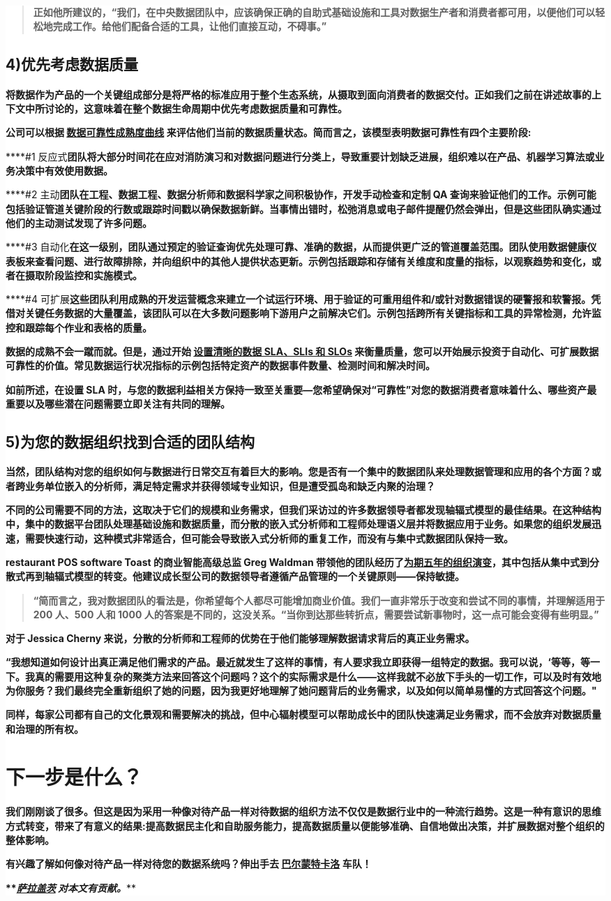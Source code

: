 > **正如他所建议的，“我们，在中央数据团队中，应该确保正确的自助式基础设施和工具对数据生产者和消费者都可用，以便他们可以轻松地完成工作。给他们配备合适的工具，让他们直接互动，不碍事。”**

## **4)优先考虑数据质量**

**将数据作为产品的一个关键组成部分是将严格的标准应用于整个生态系统，从摄取到面向消费者的数据交付。正如我们之前在讲述故事的上下文中所讨论的，这意味着在整个数据生命周期中优先考虑数据质量和可靠性。**

**公司可以根据 [**数据可靠性成熟度曲线**](https://www.montecarlodata.com/closing-the-data-downtime-gap/) 来评估他们当前的数据质量状态。简而言之，该模型表明数据可靠性有四个主要阶段:**

****#1 反应式**团队将大部分时间花在应对消防演习和对数据问题进行分类上，导致重要计划缺乏进展，组织难以在产品、机器学习算法或业务决策中有效使用数据。**

****#2 主动**团队在工程、数据工程、数据分析师和数据科学家之间积极协作，开发手动检查和定制 QA 查询来验证他们的工作。示例可能包括验证管道关键阶段的行数或跟踪时间戳以确保数据新鲜。当事情出错时，松弛消息或电子邮件提醒仍然会弹出，但是这些团队确实通过他们的主动测试发现了许多问题。**

****#3 自动化**在这一级别，团队通过预定的验证查询优先处理可靠、准确的数据，从而提供更广泛的管道覆盖范围。团队使用数据健康仪表板来查看问题、进行故障排除，并向组织中的其他人提供状态更新。示例包括跟踪和存储有关维度和度量的指标，以观察趋势和变化，或者在摄取阶段监控和实施模式。**

****#4 可扩展**这些团队利用成熟的开发运营概念来建立一个试运行环境、用于验证的可重用组件和/或针对数据错误的硬警报和软警报。凭借对关键任务数据的大量覆盖，该团队可以在大多数问题影响下游用户之前解决它们。示例包括跨所有关键指标和工具的异常检测，允许监控和跟踪每个作业和表格的质量。**

**数据的成熟不会一蹴而就。但是，通过开始 [**设置清晰的数据 SLA、SLIs 和 SLOs**](https://www.montecarlodata.com/how-to-make-your-data-pipelines-more-reliable-with-slas/) 来衡量质量，您可以开始展示投资于自动化、可扩展数据可靠性的价值。常见数据运行状况指标的示例包括特定资产的数据事件数量、检测时间和解决时间。**

**如前所述，在设置 SLA 时，与您的数据利益相关方保持一致至关重要—您希望确保对“可靠性”对您的数据消费者意味着什么、哪些资产最重要以及哪些潜在问题需要立即关注有共同的理解。**

## **5)为您的数据组织找到合适的团队结构**

**当然，团队结构对您的组织如何与数据进行日常交互有着巨大的影响。您是否有一个集中的数据团队来处理数据管理和应用的各个方面？或者跨业务单位嵌入的分析师，满足特定需求并获得领域专业知识，但是遭受孤岛和缺乏内聚的治理？**

**不同的公司需要不同的方法，这取决于它们的规模和业务需求，但我们采访过的许多数据领导者都发现轴辐式模型的最佳结果。在这种结构中，集中的数据平台团队处理基础设施和数据质量，而分散的嵌入式分析师和工程师处理语义层并将数据应用于业务。如果您的组织发展迅速，需要快速行动，这种模式非常适合，但可能会导致嵌入式分析师的重复工作，而没有与集中式数据团队保持一致。**

**restaurant POS software Toast 的商业智能高级总监 Greg Waldman 带领他的团队经历了[为期五年的组织演变](https://www.montecarlodata.com/how-to-choose-the-right-structure-for-your-data-team/)，其中包括从集中式到分散式再到轴辐式模型的转变。他建议成长型公司的数据领导者遵循产品管理的一个关键原则——保持敏捷。**

> **“简而言之，我对数据团队的看法是，你希望每个人都尽可能增加商业价值。我们一直非常乐于改变和尝试不同的事情，并理解适用于 200 人、500 人和 1000 人的答案是不同的，这没关系。“当你到达那些转折点，需要尝试新事物时，这一点可能会变得有些明显。”**

**对于 Jessica Cherny 来说，分散的分析师和工程师的优势在于他们能够理解数据请求背后的真正业务需求。**

**“我想知道如何设计出真正满足他们需求的产品。最近就发生了这样的事情，有人要求我立即获得一组特定的数据。我可以说，‘等等，等一下。我真的需要用这种复杂的聚类方法来回答这个问题吗？**这个**的实际需求是什么——这样我就不必放下手头的一切工作，可以及时有效地为你服务？我们最终完全重新组织了她的问题，因为我更好地理解了她问题背后的业务需求，以及如何以简单易懂的方式回答这个问题。"**

**同样，每家公司都有自己的文化景观和需要解决的挑战，但中心辐射模型可以帮助成长中的团队快速满足业务需求，而不会放弃对数据质量和治理的所有权。**

# **下一步是什么？**

**我们刚刚谈了很多。但这是因为采用一种像对待产品一样对待数据的组织方法不仅仅是数据行业中的一种流行趋势。这是一种有意识的思维方式转变，带来了有意义的结果:**提高数据民主化和自助服务能力**，提高数据质量以便能够准确、自信地做出决策，并扩展数据对整个组织的整体影响。**

****有兴趣了解如何像对待产品一样对待您的数据系统吗？伸出手去** [**巴尔**](https://www.linkedin.com/in/barrmoses/)**[**蒙特卡洛**](https://www.montecarlodata.com/request-a-demo/) **车队！******

****[](https://www.linkedin.com/in/meitao/)**[*萨拉盖茨*](https://www.linkedin.com/in/skgates/) *对本文有贡献。*******